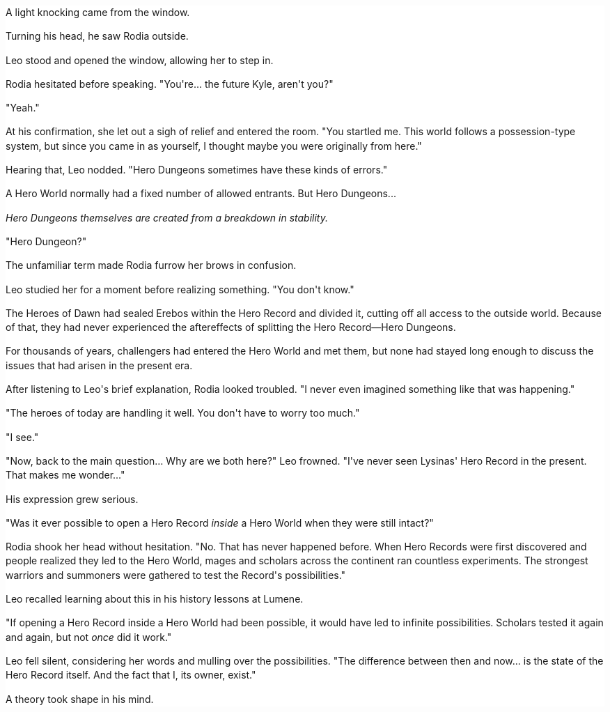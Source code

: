 A light knocking came from the window.

Turning his head, he saw Rodia outside.

Leo stood and opened the window, allowing her to step in.

Rodia hesitated before speaking. "You're... the future Kyle, aren't you?"

"Yeah."

At his confirmation, she let out a sigh of relief and entered the room. "You startled me. This world follows a possession-type system, but since you came in as yourself, I thought maybe you were originally from here."

Hearing that, Leo nodded. "Hero Dungeons sometimes have these kinds of errors."

A Hero World normally had a fixed number of allowed entrants. But Hero Dungeons...

*Hero Dungeons themselves are created from a breakdown in stability.*

"Hero Dungeon?" 

The unfamiliar term made Rodia furrow her brows in confusion.

Leo studied her for a moment before realizing something. "You don't know."

The Heroes of Dawn had sealed Erebos within the Hero Record and divided it, cutting off all access to the outside world. Because of that, they had never experienced the aftereffects of splitting the Hero Record—Hero Dungeons.

For thousands of years, challengers had entered the Hero World and met them, but none had stayed long enough to discuss the issues that had arisen in the present era.

After listening to Leo's brief explanation, Rodia looked troubled. "I never even imagined something like that was happening."

"The heroes of today are handling it well. You don't have to worry too much."

"I see."

"Now, back to the main question… Why are we both here?" Leo frowned. "I've never seen Lysinas' Hero Record in the present. That makes me wonder..."

His expression grew serious.

"Was it ever possible to open a Hero Record *inside* a Hero World when they were still intact?"

Rodia shook her head without hesitation. "No. That has never happened before. When Hero Records were first discovered and people realized they led to the Hero World, mages and scholars across the continent ran countless experiments. The strongest warriors and summoners were gathered to test the Record's possibilities."

Leo recalled learning about this in his history lessons at Lumene.

"If opening a Hero Record inside a Hero World had been possible, it would have led to infinite possibilities. Scholars tested it again and again, but not *once* did it work."

Leo fell silent, considering her words and mulling over the possibilities. "The difference between then and now... is the state of the Hero Record itself. And the fact that I, its owner, exist."

A theory took shape in his mind.
